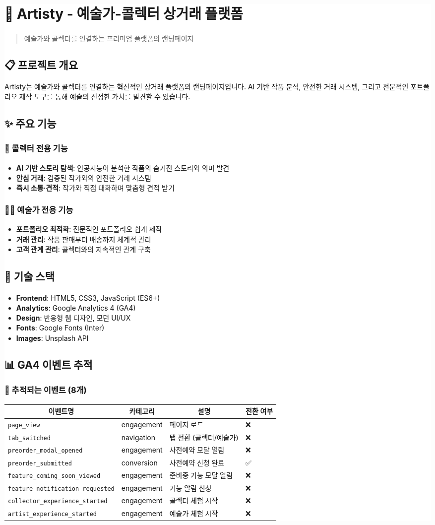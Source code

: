 # 🎨 Artisty - 예술가-콜렉터 상거래 플랫폼

> 예술가와 콜렉터를 연결하는 프리미엄 플랫폼의 랜딩페이지

## 📋 프로젝트 개요

Artisty는 예술가와 콜렉터를 연결하는 혁신적인 상거래 플랫폼의 랜딩페이지입니다. AI 기반 작품 분석, 안전한 거래 시스템, 그리고 전문적인 포트폴리오 제작 도구를 통해 예술의 진정한 가치를 발견할 수 있습니다.

## ✨ 주요 기능

### 🎯 콜렉터 전용 기능
- **AI 기반 스토리 탐색**: 인공지능이 분석한 작품의 숨겨진 스토리와 의미 발견
- **안심 거래**: 검증된 작가와의 안전한 거래 시스템
- **즉시 소통·견적**: 작가와 직접 대화하며 맞춤형 견적 받기

### 🧑‍🎨 예술가 전용 기능
- **포트폴리오 최적화**: 전문적인 포트폴리오 쉽게 제작
- **거래 관리**: 작품 판매부터 배송까지 체계적 관리
- **고객 관계 관리**: 콜렉터와의 지속적인 관계 구축

## 🚀 기술 스택

- **Frontend**: HTML5, CSS3, JavaScript (ES6+)
- **Analytics**: Google Analytics 4 (GA4)
- **Design**: 반응형 웹 디자인, 모던 UI/UX
- **Fonts**: Google Fonts (Inter)
- **Images**: Unsplash API

## 📊 GA4 이벤트 추적

### 🎯 추적되는 이벤트 (8개)

| 이벤트명 | 카테고리 | 설명 | 전환 여부 |
|---------|---------|------|----------|
| `page_view` | engagement | 페이지 로드 | ❌ |
| `tab_switched` | navigation | 탭 전환 (콜렉터/예술가) | ❌ |
| `preorder_modal_opened` | engagement | 사전예약 모달 열림 | ❌ |
| `preorder_submitted` | conversion | 사전예약 신청 완료 | ✅ |
| `feature_coming_soon_viewed` | engagement | 준비중 기능 모달 열림 | ❌ |
| `feature_notification_requested` | engagement | 기능 알림 신청 | ❌ |
| `collector_experience_started` | engagement | 콜렉터 체험 시작 | ❌ |
| `artist_experience_started` | engagement | 예술가 체험 시작 | ❌ |
